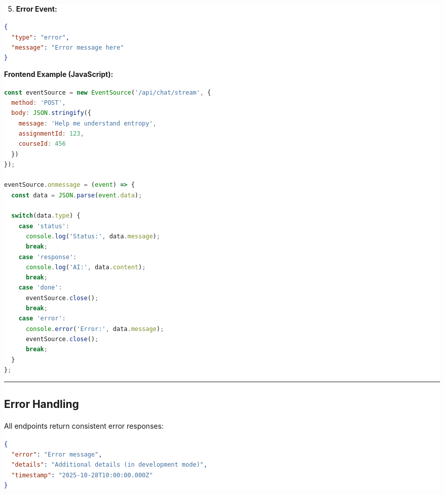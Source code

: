 5. **Error Event:**
```json
{
  "type": "error",
  "message": "Error message here"
}
```

**Frontend Example (JavaScript):**
```javascript
const eventSource = new EventSource('/api/chat/stream', {
  method: 'POST',
  body: JSON.stringify({
    message: 'Help me understand entropy',
    assignmentId: 123,
    courseId: 456
  })
});

eventSource.onmessage = (event) => {
  const data = JSON.parse(event.data);
  
  switch(data.type) {
    case 'status':
      console.log('Status:', data.message);
      break;
    case 'response':
      console.log('AI:', data.content);
      break;
    case 'done':
      eventSource.close();
      break;
    case 'error':
      console.error('Error:', data.message);
      eventSource.close();
      break;
  }
};
```

---

## Error Handling

All endpoints return consistent error responses:

```json
{
  "error": "Error message",
  "details": "Additional details (in development mode)",
  "timestamp": "2025-10-28T10:00:00.000Z"
}
```

